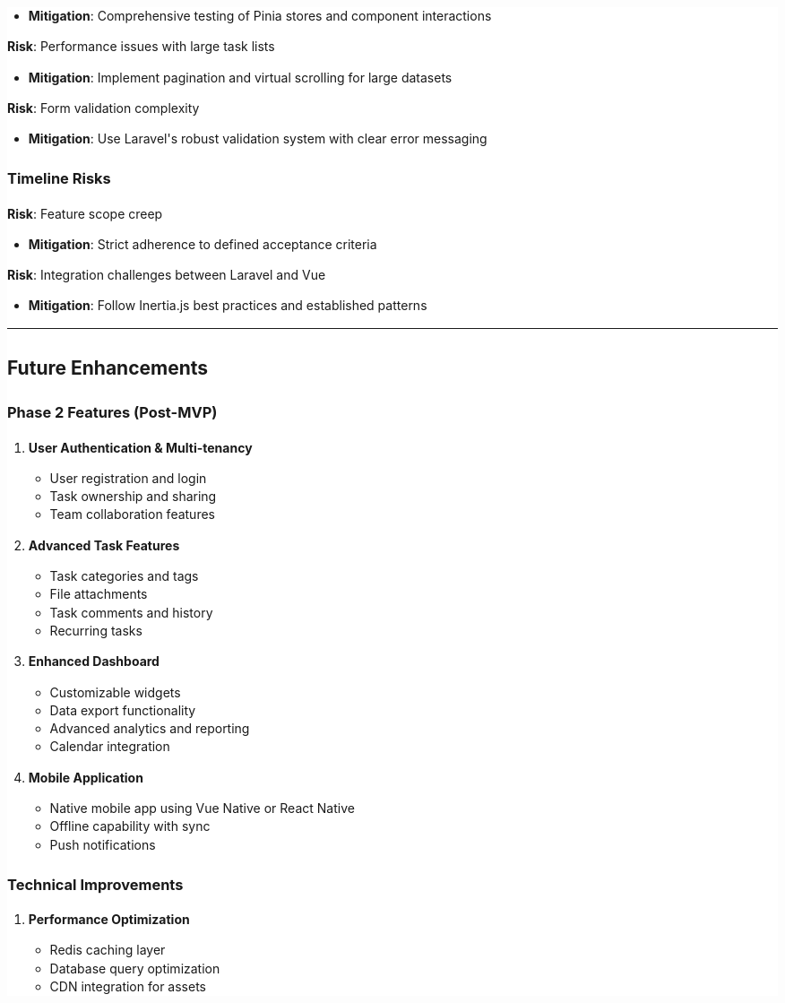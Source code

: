 - **Mitigation**: Comprehensive testing of Pinia stores and component interactions

**Risk**: Performance issues with large task lists

- **Mitigation**: Implement pagination and virtual scrolling for large datasets

**Risk**: Form validation complexity

- **Mitigation**: Use Laravel's robust validation system with clear error messaging

### Timeline Risks

**Risk**: Feature scope creep

- **Mitigation**: Strict adherence to defined acceptance criteria

**Risk**: Integration challenges between Laravel and Vue

- **Mitigation**: Follow Inertia.js best practices and established patterns

---

## Future Enhancements

### Phase 2 Features (Post-MVP)

1. **User Authentication & Multi-tenancy**

    - User registration and login
    - Task ownership and sharing
    - Team collaboration features

2. **Advanced Task Features**

    - Task categories and tags
    - File attachments
    - Task comments and history
    - Recurring tasks

3. **Enhanced Dashboard**

    - Customizable widgets
    - Data export functionality
    - Advanced analytics and reporting
    - Calendar integration

4. **Mobile Application**
    - Native mobile app using Vue Native or React Native
    - Offline capability with sync
    - Push notifications

### Technical Improvements

1. **Performance Optimization**

    - Redis caching layer
    - Database query optimization
    - CDN integration for assets
